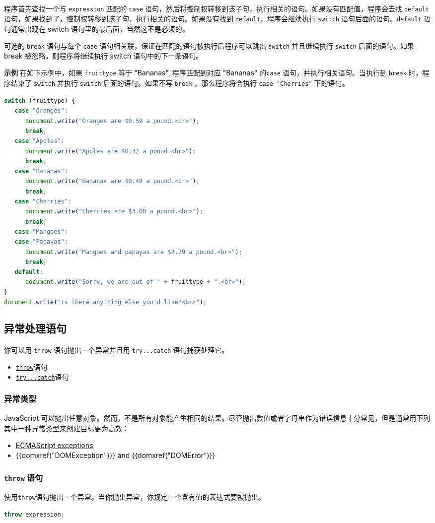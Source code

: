 程序首先查找一个与 `expression` 匹配的 `case` 语句，然后将控制权转移到该子句，执行相关的语句。如果没有匹配值，程序会去找 `default` 语句，如果找到了，控制权转移到该子句，执行相关的语句。如果没有找到 `default`，程序会继续执行 `switch` 语句后面的语句。`default` 语句通常出现在 switch 语句里的最后面，当然这不是必须的。

可选的 `break` 语句与每个 `case` 语句相关联，保证在匹配的语句被执行后程序可以跳出 `switch` 并且继续执行 `switch` 后面的语句。如果 break 被忽略，则程序将继续执行 switch 语句中的下一条语句。

**示例**
在如下示例中，如果 `fruittype` 等于 "Bananas", 程序匹配到对应 "Bananas" 的`case` 语句，并执行相关语句。当执行到 `break` 时，程序结束了 `switch` 并执行 `switch` 后面的语句。如果不写 `break` ，那么程序将会执行 `case "Cherries"` 下的语句。

```js
switch (fruittype) {
   case "Oranges":
      document.write("Oranges are $0.59 a pound.<br>");
      break;
   case "Apples":
      document.write("Apples are $0.32 a pound.<br>");
      break;
   case "Bananas":
      document.write("Bananas are $0.48 a pound.<br>");
      break;
   case "Cherries":
      document.write("Cherries are $3.00 a pound.<br>");
      break;
   case "Mangoes":
   case "Papayas":
      document.write("Mangoes and papayas are $2.79 a pound.<br>");
      break;
   default:
      document.write("Sorry, we are out of " + fruittype + ".<br>");
}
document.write("Is there anything else you'd like?<br>");
```

## 异常处理语句

你可以用 `throw` 语句抛出一个异常并且用 `try...catch` 语句捕获处理它。

- [`throw`](/zh-CN/docs/Web/JavaScript/Guide/Control_flow_and_error_handling#throw_statement)语句
- [`try...catch`](/zh-CN/docs/Web/JavaScript/Guide/Control_flow_and_error_handling#try...catch_statement)语句

### 异常类型

JavaScript 可以抛出任意对象。然而，不是所有对象能产生相同的结果。尽管抛出数值或者字母串作为错误信息十分常见，但是通常用下列其中一种异常类型来创建目标更为高效：

- [ECMAScript exceptions](/zh-CN/docs/Web/JavaScript/Reference/Global_Objects/Error#Error_types)
- {{domxref("DOMException")}} and {{domxref("DOMError")}}

### `throw` 语句

使用`throw`语句抛出一个异常。当你抛出异常，你规定一个含有值的表达式要被抛出。

```js
throw expression;
```
